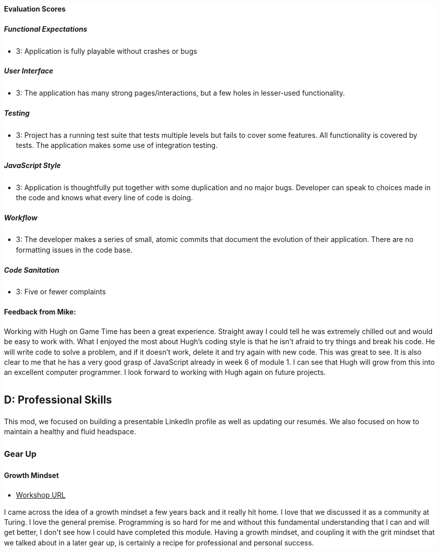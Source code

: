 
#### Evaluation Scores

##### Functional Expectations

* 3: Application is fully playable without crashes or bugs

##### User Interface

* 3: The application has many strong pages/interactions, but a few holes in lesser-used functionality.

##### Testing

* 3: Project has a running test suite that tests multiple levels but fails to cover some features. All functionality is covered by tests. The application makes some use of integration testing.

##### JavaScript Style

* 3: Application is thoughtfully put together with some duplication and no major bugs. Developer can speak to choices made in the code and knows what every line of code is doing.

##### Workflow

* 3: The developer makes a series of small, atomic commits that document the evolution of their application. There are no formatting issues in the code base.

##### Code Sanitation

* 3: Five or fewer complaints

#### Feedback from Mike:

Working with Hugh on Game Time has been a great experience. Straight away I could tell he was extremely chilled out and would be easy to work with.
What I enjoyed the most about Hugh’s coding style is that he isn’t afraid to try things and break his code. He will write code to solve a problem, and if it doesn’t work, delete it and try again with new code. This was great to see.
It is also clear to me that he has a very good grasp of JavaScript already in week 6 of module 1. I can see that Hugh will grow from this into an excellent computer programmer.
I look forward to working with Hugh again on future projects.


## D: Professional Skills

This mod, we focused on building a presentable LinkedIn profile as well as updating our resumés. We also focused on how to maintain a healthy and fluid headspace.

### Gear Up
#### Growth Mindset

* [Workshop URL](https://github.com/turingschool/gear-up/blob/master/m1_citizenship/session_1_growth_mindset.markdown)

I came across the idea of a growth mindset a few years back and it really hit home. I love that we discussed it as a community at Turing. I love the general premise. Programming is so hard for me and without this fundamental understanding that I can and will get better, I don't see how I could have completed this module. Having a growth mindset, and coupling it with the grit mindset that we talked about in a later gear up, is certainly a recipe for professional and personal success.
